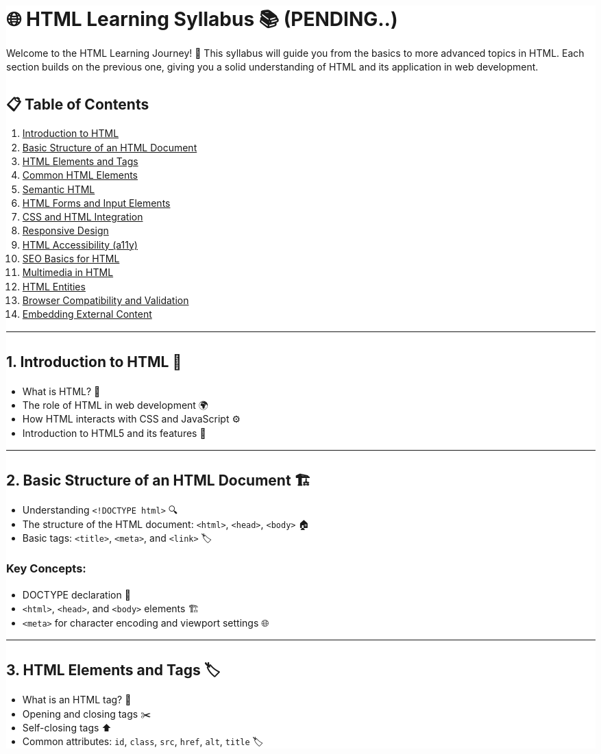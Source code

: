 # 🌐 HTML Learning Syllabus 📚 (PENDING..)

Welcome to the HTML Learning Journey! 🚀 This syllabus will guide you from the basics to more advanced topics in HTML. Each section builds on the previous one, giving you a solid understanding of HTML and its application in web development.

## 📋 Table of Contents

1. [Introduction to HTML](#1-introduction-to-html)  
2. [Basic Structure of an HTML Document](#2-basic-structure-of-an-html-document)  
3. [HTML Elements and Tags](#3-html-elements-and-tags)  
4. [Common HTML Elements](#4-common-html-elements)  
5. [Semantic HTML](#5-semantic-html)  
6. [HTML Forms and Input Elements](#6-html-forms-and-input-elements)  
7. [CSS and HTML Integration](#7-css-and-html-integration)  
8. [Responsive Design](#8-responsive-design)  
9. [HTML Accessibility (a11y)](#9-html-accessibility-a11y)  
10. [SEO Basics for HTML](#10-seo-basics-for-html)  
11. [Multimedia in HTML](#11-multimedia-in-html)  
12. [HTML Entities](#12-html-entities)  
13. [Browser Compatibility and Validation](#13-browser-compatibility-and-validation)  
14. [Embedding External Content](#14-embedding-external-content)

---

## 1. Introduction to HTML 🌱
- What is HTML? 🤔  
- The role of HTML in web development 🌍  
- How HTML interacts with CSS and JavaScript ⚙️  
- Introduction to HTML5 and its features 🎉  

---

## 2. Basic Structure of an HTML Document 🏗️
- Understanding `<!DOCTYPE html>` 🔍  
- The structure of the HTML document: `<html>`, `<head>`, `<body>` 🏠  
- Basic tags: `<title>`, `<meta>`, and `<link>` 🏷️  

### Key Concepts:
- DOCTYPE declaration 🔖  
- `<html>`, `<head>`, and `<body>` elements 🏗️  
- `<meta>` for character encoding and viewport settings 🌐  

---

## 3. HTML Elements and Tags 🏷️
- What is an HTML tag? 🔖  
- Opening and closing tags ✂️  
- Self-closing tags ⬆️  
- Common attributes: `id`, `class`, `src`, `href`, `alt`, `title` 🏷️  
